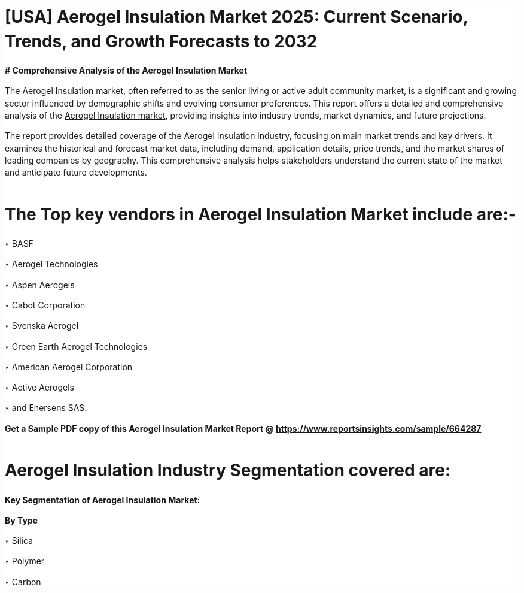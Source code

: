# [USA] Aerogel Insulation Market 2025: Current Scenario, Trends, and Growth Forecasts to 2032

<strong># Comprehensive Analysis of the Aerogel Insulation Market</strong>

The Aerogel Insulation market, often referred to as the senior living or active adult community market, is a significant and growing sector influenced by demographic shifts and evolving consumer preferences. This report offers a detailed and comprehensive analysis of the <a href=https://www.reportsinsights.com/sample/664287>Aerogel Insulation market</a>, providing insights into industry trends, market dynamics, and future projections.

The report provides detailed coverage of the Aerogel Insulation industry, focusing on main market trends and key drivers. It examines the historical and forecast market data, including demand, application details, price trends, and the market shares of leading companies by geography. This comprehensive analysis helps stakeholders understand the current state of the market and anticipate future developments.

# <strong>The Top key vendors in Aerogel Insulation Market include are:- </strong>

‣ BASF

‣ Aerogel Technologies

‣ Aspen Aerogels

‣ Cabot Corporation

‣ Svenska Aerogel

‣ Green Earth Aerogel Technologies

‣ American Aerogel Corporation

‣ Active Aerogels

‣ and Enersens SAS.

<strong>Get a Sample PDF copy of this Aerogel Insulation Market Report </strong><strong>@ <a href=https://www.reportsinsights.com/sample/664287 style=color:#0000ff;>https://www.reportsinsights.com/sample/664287</a> </strong>

# <strong>Aerogel Insulation Industry Segmentation covered are:</strong>

<strong>Key Segmentation of Aerogel Insulation Market:</strong> 

<Strong>By Type</Strong>

‣ Silica

‣ Polymer

‣ Carbon

